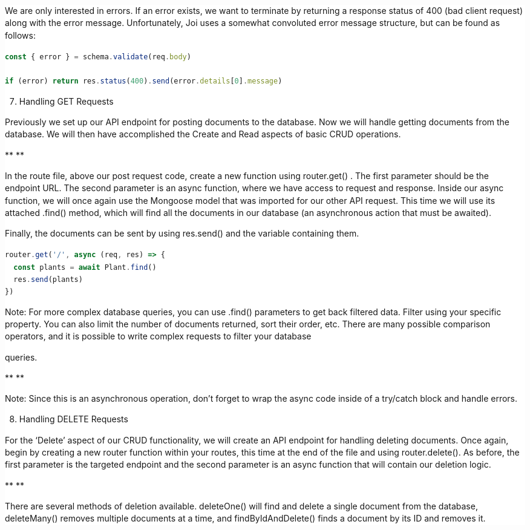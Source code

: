 We are only interested in errors. If an error exists, we want to terminate by returning a response status of 400 (bad client request) along with the error message. Unfortunately, Joi uses a somewhat convoluted error message structure, but can be found as follows:

```js
const { error } = schema.validate(req.body)

if (error) return res.status(400).send(error.details[0].message)
```
7. Handling GET Requests

Previously we set up our API endpoint for posting documents to the database. Now we will handle getting documents from the database. We will then have accomplished the Create and Read aspects of basic CRUD operations.

**
**

In the route file, above our post request code, create a new function using router.get() . The first parameter should be the endpoint URL. The second parameter is an async function, where we have access to request and response. Inside our async function, we will once again use the Mongoose model that was imported for our other API request. This time we will use its attached .find() method, which will find all the documents in our database (an asynchronous action that must be awaited).

Finally, the documents can be sent by using res.send() and the variable containing them.

```js
router.get('/', async (req, res) => {
  const plants = await Plant.find()
  res.send(plants)
})
```

Note: For more complex database queries, you can use .find() parameters to get back filtered data. Filter using your specific property. You can also limit the number of documents returned, sort their order, etc. There are many possible comparison operators, and it is possible to write complex requests to filter your database

queries.

**
**

Note: Since this is an asynchronous operation, don’t forget to wrap the async code inside of a try/catch block and handle errors.

8. Handling DELETE Requests

For the ‘Delete’ aspect of our CRUD functionality, we will create an API endpoint for handling deleting documents. Once again, begin by creating a new router function within your routes, this time at the end of the file and using router.delete(). As before, the first parameter is the targeted endpoint and the second parameter is an async function that will contain our deletion logic.

**
**

There are several methods of deletion available. deleteOne() will find and delete a single document from the database, deleteMany() removes multiple documents at a time, and findByIdAndDelete() finds a document by its ID and removes it.
